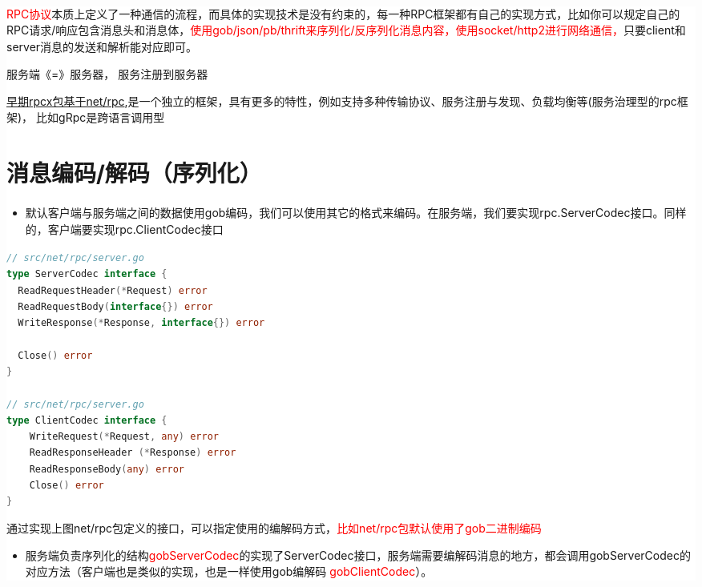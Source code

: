 <font color="red">RPC协议</font>本质上定义了一种通信的流程，而具体的实现技术是没有约束的，每一种RPC框架都有自己的实现方式，比如你可以规定自己的RPC请求/响应包含消息头和消息体，<font color="red">使用gob/json/pb/thrift来序列化/反序列化消息内容，使用socket/http2进行网络通信，</font>只要client和server消息的发送和解析能对应即可。

服务端《=》服务器， 服务注册到服务器

[早期rpcx包基于net/rpc](https://darjun.github.io/2020/05/21/godailylib/rpcx/),是一个独立的框架，具有更多的特性，例如支持多种传输协议、服务注册与发现、负载均衡等(服务治理型的rpc框架)， 比如gRpc是跨语言调用型

# 消息编码/解码（序列化）

- 默认客户端与服务端之间的数据使用gob编码，我们可以使用其它的格式来编码。在服务端，我们要实现rpc.ServerCodec接口。同样的，客户端要实现rpc.ClientCodec接口
``` go
// src/net/rpc/server.go
type ServerCodec interface {
  ReadRequestHeader(*Request) error
  ReadRequestBody(interface{}) error
  WriteResponse(*Response, interface{}) error

  Close() error
}

// src/net/rpc/server.go
type ClientCodec interface {
    WriteRequest(*Request, any) error
    ReadResponseHeader (*Response) error
    ReadResponseBody(any) error
    Close() error
}
```

通过实现上图net/rpc包定义的接口，可以指定使用的编解码方式，<font color="red">比如net/rpc包默认使用了gob二进制编码</font>

- 服务端负责序列化的结构<font color="red">gobServerCodec</font>的实现了ServerCodec接口，服务端需要编解码消息的地方，都会调用gobServerCodec的对应方法（客户端也是类似的实现，也是一样使用gob编解码 <font color="red">gobClientCodec</font>）。
